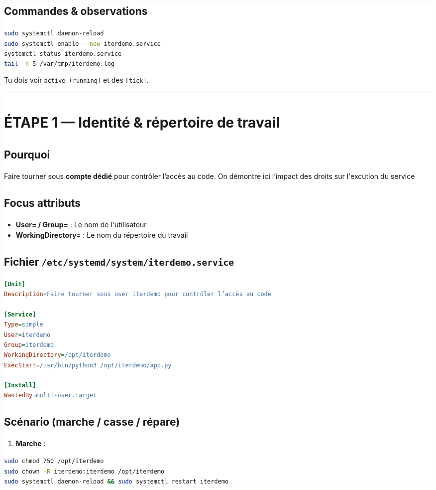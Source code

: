 ## Commandes & observations

```bash
sudo systemctl daemon-reload
sudo systemctl enable --now iterdemo.service
systemctl status iterdemo.service
tail -n 5 /var/tmp/iterdemo.log
```

Tu dois voir `active (running)` et des `[tick]`.

---

# ÉTAPE 1 — Identité & répertoire de travail

## Pourquoi

Faire tourner sous **compte dédié** pour contrôler l’accès au code. On démontre ici l’impact des droits sur l'excution du service

## Focus attributs

* **User= / Group=** : Le nom de l'utilisateur
* **WorkingDirectory=** : Le nom du répertoire du travail

## Fichier `/etc/systemd/system/iterdemo.service`

```ini
[Unit]
Description=Faire tourner sous user iterdemo pour contrôler l’accès au code

[Service]
Type=simple
User=iterdemo
Group=iterdemo
WorkingDirectory=/opt/iterdemo
ExecStart=/usr/bin/python3 /opt/iterdemo/app.py

[Install]
WantedBy=multi-user.target
```

## Scénario (marche / casse / répare)

1. **Marche** :

```bash
sudo chmod 750 /opt/iterdemo
sudo chown -R iterdemo:iterdemo /opt/iterdemo
sudo systemctl daemon-reload && sudo systemctl restart iterdemo
```
